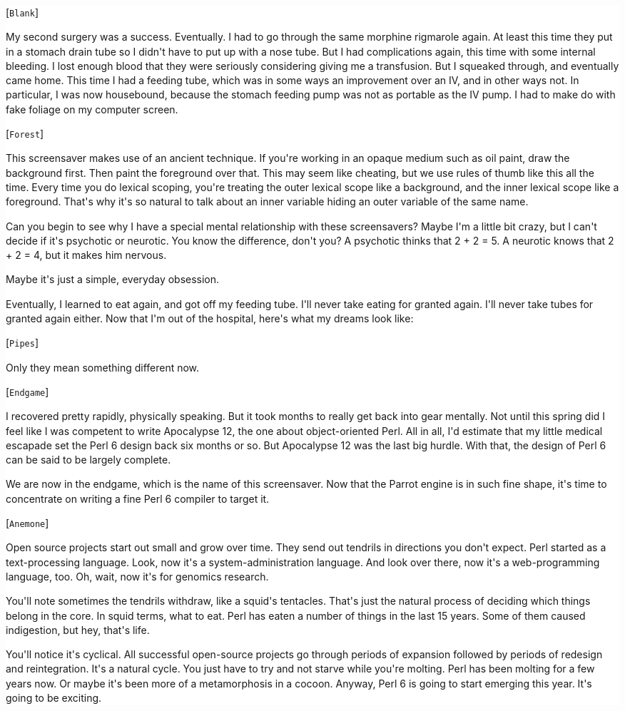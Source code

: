 \[`Blank`\]

My second surgery was a success. Eventually. I had to go through the same morphine rigmarole again. At least this time they put in a stomach drain tube so I didn't have to put up with a nose tube. But I had complications again, this time with some internal bleeding. I lost enough blood that they were seriously considering giving me a transfusion. But I squeaked through, and eventually came home. This time I had a feeding tube, which was in some ways an improvement over an IV, and in other ways not. In particular, I was now housebound, because the stomach feeding pump was not as portable as the IV pump. I had to make do with fake foliage on my computer screen.

\[`Forest`\]

This screensaver makes use of an ancient technique. If you're working in an opaque medium such as oil paint, draw the background first. Then paint the foreground over that. This may seem like cheating, but we use rules of thumb like this all the time. Every time you do lexical scoping, you're treating the outer lexical scope like a background, and the inner lexical scope like a foreground. That's why it's so natural to talk about an inner variable hiding an outer variable of the same name.

Can you begin to see why I have a special mental relationship with these screensavers? Maybe I'm a little bit crazy, but I can't decide if it's psychotic or neurotic. You know the difference, don't you? A psychotic thinks that 2 + 2 = 5. A neurotic knows that 2 + 2 = 4, but it makes him nervous.

Maybe it's just a simple, everyday obsession.

Eventually, I learned to eat again, and got off my feeding tube. I'll never take eating for granted again. I'll never take tubes for granted again either. Now that I'm out of the hospital, here's what my dreams look like:

\[`Pipes`\]

Only they mean something different now.

\[`Endgame`\]

I recovered pretty rapidly, physically speaking. But it took months to really get back into gear mentally. Not until this spring did I feel like I was competent to write Apocalypse 12, the one about object-oriented Perl. All in all, I'd estimate that my little medical escapade set the Perl 6 design back six months or so. But Apocalypse 12 was the last big hurdle. With that, the design of Perl 6 can be said to be largely complete.

We are now in the endgame, which is the name of this screensaver. Now that the Parrot engine is in such fine shape, it's time to concentrate on writing a fine Perl 6 compiler to target it.

\[`Anemone`\]

Open source projects start out small and grow over time. They send out tendrils in directions you don't expect. Perl started as a text-processing language. Look, now it's a system-administration language. And look over there, now it's a web-programming language, too. Oh, wait, now it's for genomics research.

You'll note sometimes the tendrils withdraw, like a squid's tentacles. That's just the natural process of deciding which things belong in the core. In squid terms, what to eat. Perl has eaten a number of things in the last 15 years. Some of them caused indigestion, but hey, that's life.

You'll notice it's cyclical. All successful open-source projects go through periods of expansion followed by periods of redesign and reintegration. It's a natural cycle. You just have to try and not starve while you're molting. Perl has been molting for a few years now. Or maybe it's been more of a metamorphosis in a cocoon. Anyway, Perl 6 is going to start emerging this year. It's going to be exciting.

